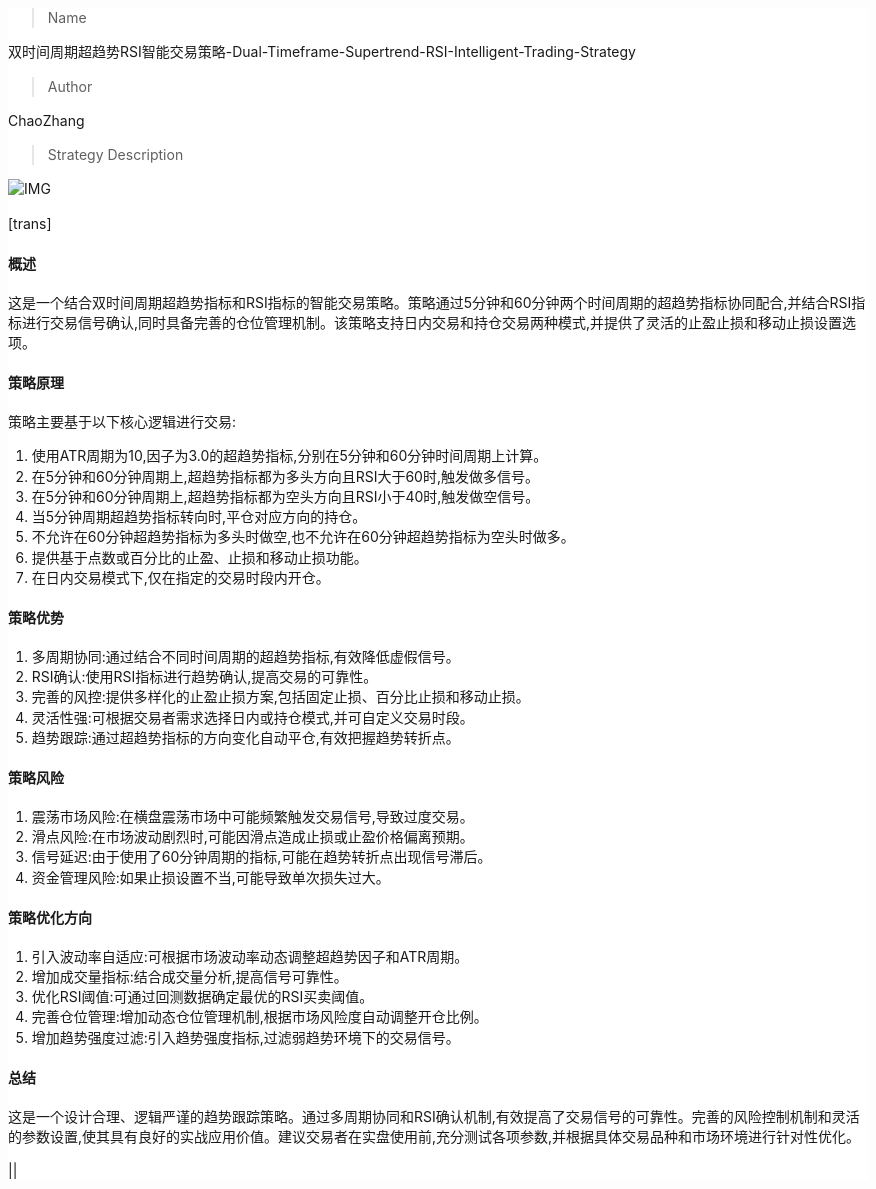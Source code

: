 
> Name

双时间周期超趋势RSI智能交易策略-Dual-Timeframe-Supertrend-RSI-Intelligent-Trading-Strategy

> Author

ChaoZhang

> Strategy Description

![IMG](https://www.fmz.com/upload/asset/135dac591b29a81a133.png)

[trans]
#### 概述
这是一个结合双时间周期超趋势指标和RSI指标的智能交易策略。策略通过5分钟和60分钟两个时间周期的超趋势指标协同配合,并结合RSI指标进行交易信号确认,同时具备完善的仓位管理机制。该策略支持日内交易和持仓交易两种模式,并提供了灵活的止盈止损和移动止损设置选项。

#### 策略原理
策略主要基于以下核心逻辑进行交易:
1. 使用ATR周期为10,因子为3.0的超趋势指标,分别在5分钟和60分钟时间周期上计算。
2. 在5分钟和60分钟周期上,超趋势指标都为多头方向且RSI大于60时,触发做多信号。
3. 在5分钟和60分钟周期上,超趋势指标都为空头方向且RSI小于40时,触发做空信号。
4. 当5分钟周期超趋势指标转向时,平仓对应方向的持仓。
5. 不允许在60分钟超趋势指标为多头时做空,也不允许在60分钟超趋势指标为空头时做多。
6. 提供基于点数或百分比的止盈、止损和移动止损功能。
7. 在日内交易模式下,仅在指定的交易时段内开仓。

#### 策略优势
1. 多周期协同:通过结合不同时间周期的超趋势指标,有效降低虚假信号。
2. RSI确认:使用RSI指标进行趋势确认,提高交易的可靠性。
3. 完善的风控:提供多样化的止盈止损方案,包括固定止损、百分比止损和移动止损。
4. 灵活性强:可根据交易者需求选择日内或持仓模式,并可自定义交易时段。
5. 趋势跟踪:通过超趋势指标的方向变化自动平仓,有效把握趋势转折点。

#### 策略风险
1. 震荡市场风险:在横盘震荡市场中可能频繁触发交易信号,导致过度交易。
2. 滑点风险:在市场波动剧烈时,可能因滑点造成止损或止盈价格偏离预期。
3. 信号延迟:由于使用了60分钟周期的指标,可能在趋势转折点出现信号滞后。
4. 资金管理风险:如果止损设置不当,可能导致单次损失过大。

#### 策略优化方向
1. 引入波动率自适应:可根据市场波动率动态调整超趋势因子和ATR周期。
2. 增加成交量指标:结合成交量分析,提高信号可靠性。
3. 优化RSI阈值:可通过回测数据确定最优的RSI买卖阈值。
4. 完善仓位管理:增加动态仓位管理机制,根据市场风险度自动调整开仓比例。
5. 增加趋势强度过滤:引入趋势强度指标,过滤弱趋势环境下的交易信号。

#### 总结
这是一个设计合理、逻辑严谨的趋势跟踪策略。通过多周期协同和RSI确认机制,有效提高了交易信号的可靠性。完善的风险控制机制和灵活的参数设置,使其具有良好的实战应用价值。建议交易者在实盘使用前,充分测试各项参数,并根据具体交易品种和市场环境进行针对性优化。

||
